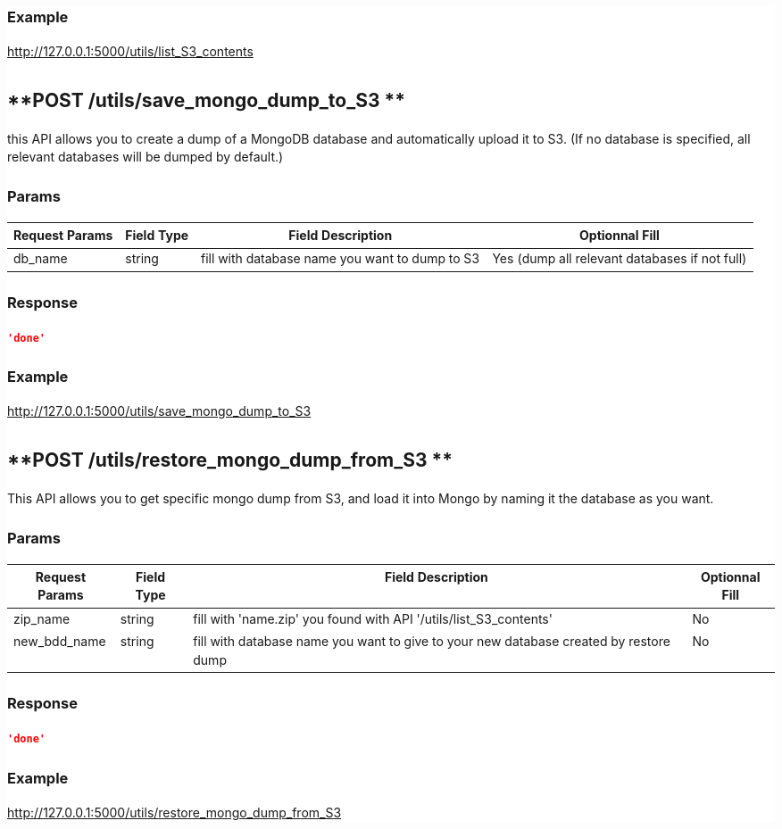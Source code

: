 ### **Example**
http://127.0.0.1:5000/utils/list_S3_contents


## **POST /utils/save_mongo_dump_to_S3 **
this API allows you to create a dump of a MongoDB database and automatically upload it to S3.
(If no database is specified, all relevant databases will be dumped by default.)

### **Params**
| Request Params | Field Type | Field Description                              | Optionnal Fill                                |
|----------------|------------|------------------------------------------------|-----------------------------------------------|
| db_name     | string     | fill with database name you want to dump to S3 | Yes (dump all relevant databases if not full) |

### **Response**
```json
'done'
```

### **Example**
http://127.0.0.1:5000/utils/save_mongo_dump_to_S3


## **POST /utils/restore_mongo_dump_from_S3 **
This API allows you to get specific mongo dump from S3, and load it into Mongo by naming it the database as you want.

### **Params**
| Request Params | Field Type | Field Description                                                                     | Optionnal Fill |
|----------------|------------|---------------------------------------------------------------------------------------|----------------|
| zip_name     | string     | fill with 'name.zip' you found with API '/utils/list_S3_contents'                     | No             |
| new_bdd_name     | string     | fill with database name you want to give to your new database created by restore dump | No             |

### **Response**
```json
'done'
```

### **Example**
http://127.0.0.1:5000/utils/restore_mongo_dump_from_S3